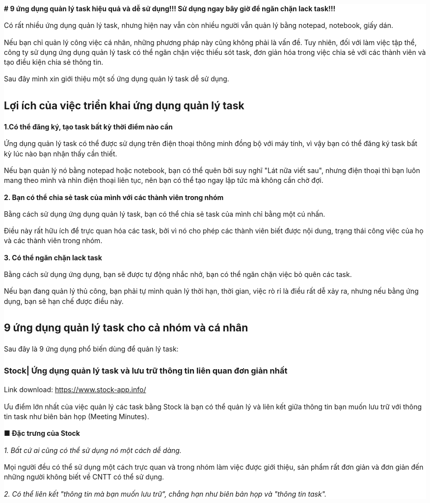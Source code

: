 **# 9 ứng dụng quản lý task hiệu quả và dễ sử dụng!!! Sử dụng ngay bây giờ để ngăn chặn lack task!!!**

Có rất nhiều ứng dụng quản lý task, nhưng hiện nay vẫn còn nhiều người vẫn quản lý bằng notepad, notebook, giấy dán.

Nếu bạn chỉ quản lý công việc cá nhân, những phương pháp này cũng không phải là vấn đề. Tuy nhiên, đối với làm việc tập thể, công ty sử dụng ứng dụng quản lý task có thể ngăn chặn việc thiếu sót task, đơn giản hóa trong việc chia sẻ với các thành viên và tạo điều kiện chia sẻ thông tin.

Sau đây mình xin giới thiệu một số ứng dụng quản lý task dễ sử dụng.


## Lợi ích của việc triển khai ứng dụng quản lý task

**1.Có thể đăng ký, tạo task bất kỳ thời điểm nào cần**

Ứng dụng quản lý task có thể được sử dụng trên điện thoại thông minh đồng bộ với máy tính, vì vậy bạn có thể đăng ký task bất kỳ lúc nào bạn nhận thấy cần thiết.

Nếu bạn quản lý nó bằng notepad hoặc notebook, bạn có thể quên bởi suy nghĩ "Lát nữa viết sau", nhưng điện thoại thì bạn luôn mang theo mình và nhìn điện thoại liên tục, nên bạn có thể tạo ngay lập tức mà không cần chờ đợi.

**2. Bạn có thể chia sẻ task của mình với các thành viên trong nhóm**

Bằng cách sử dụng ứng dụng quản lý task, bạn có thể chia sẻ task của mình chỉ bằng một cú nhấn.

Điều này rất hữu ích để trực quan hóa các task, bởi vì nó cho phép các thành viên biết được nội dung, trạng thái công việc của họ và các thành viên trong nhóm.

**3. Có thể ngăn chặn lack task**

Bằng cách sử dụng ứng dụng, bạn sẽ được tự động nhắc nhở, bạn có thể ngăn chặn việc bỏ quên các task.

Nếu bạn đang quản lý thủ công, bạn phải tự mình quản lý thời hạn, thời gian, việc rò rỉ là điều rất dễ xảy ra, nhưng nếu bằng ứng dụng, bạn sẽ hạn chế được điều này.

## 9 ứng dụng quản lý task cho cả nhóm và cá nhân

Sau đây là 9 ứng dụng phổ biến dùng để quản lý task: 

### Stock| Ứng dụng quản lý task và lưu trữ thông tin liên quan đơn giản nhất

Link download: https://www.stock-app.info/

Ưu điểm lớn nhất của việc quản lý các task bằng Stock là bạn có thể quản lý và liên kết giữa thông tin bạn muốn lưu trữ với thông tin task như biên bản họp (Meeting Minutes).

**■ Đặc trưng của Stock**

*1. Bất cứ ai cũng có thể sử dụng nó một cách dễ dàng.*

Mọi người đều có thể sử dụng một cách trực quan và trong nhóm làm việc được giới thiệu, sản phẩm rất đơn giản và đơn giản đến những người không biết về CNTT có thể sử dụng.

*2. Có thể liên kết "thông tin mà bạn muốn lưu trữ", chẳng hạn như biên bản họp và "thông tin task".*
